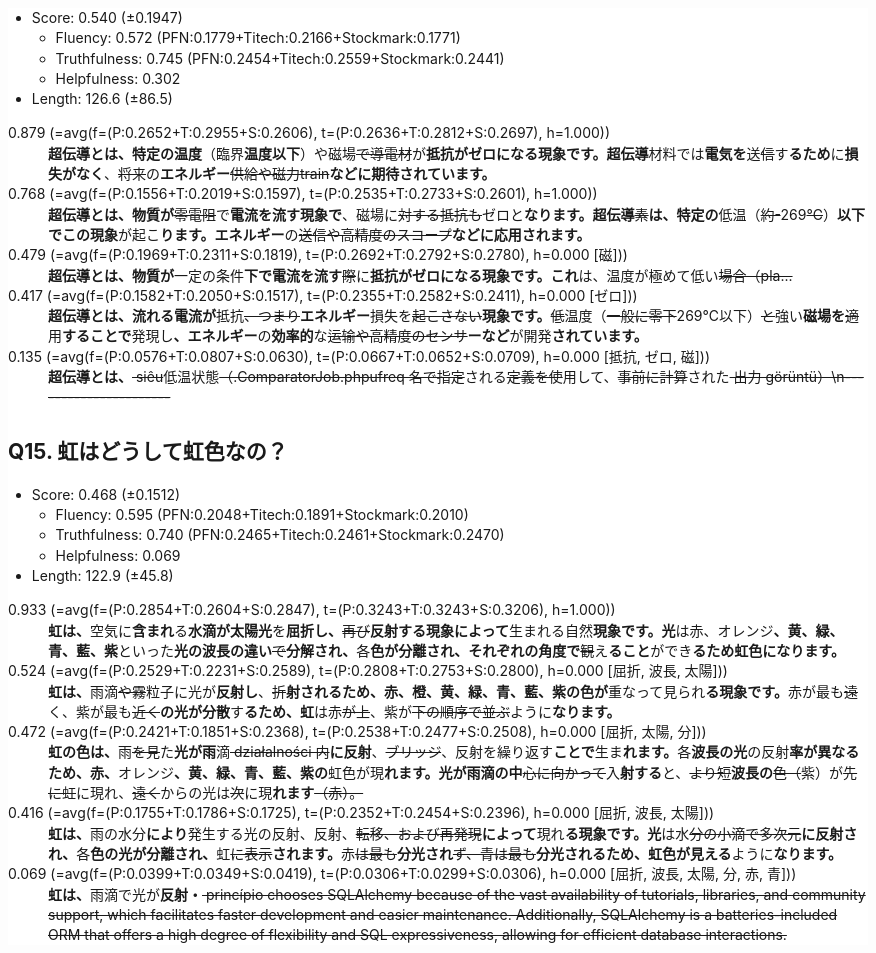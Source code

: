 - Score: 0.540 (±0.1947)
  - Fluency: 0.572 (PFN:0.1779+Titech:0.2166+Stockmark:0.1771)
  - Truthfulness: 0.745 (PFN:0.2454+Titech:0.2559+Stockmark:0.2441)
  - Helpfulness: 0.302
- Length: 126.6 (±86.5)

<dl>
<dt>0.879 (=avg(f=(P:0.2652+T:0.2955+S:0.2606), t=(P:0.2636+T:0.2812+S:0.2697), h=1.000))</dt>
<dd><b>超伝導とは、特定の温度</b>（臨界<b>温度以下</b>）や磁場<s>で導電材</s>が<b>抵抗がゼロになる現象です。超伝導</b>材料では<b>電気を</b>送<s>信</s>す<b>るため</b>に<b>損失がなく</b>、<s>将来</s>の<b>エネルギー</b><s>供給や磁力train</s><b>などに期待されています。</b></dd>
<dt>0.768 (=avg(f=(P:0.1556+T:0.2019+S:0.1597), t=(P:0.2535+T:0.2733+S:0.2601), h=1.000))</dt>
<dd><b>超伝導とは、物質が</b><s>零電阻</s>で<b>電流を流す現象で</b>、磁場に<s>対する抵抗も</s>ゼロと<b>なります。超伝導</b><s>素</s><b>は、特定の</b>低温（<s>約&#45;</s>269<s>℃</s>）<b>以下でこの現象</b>が起こ<b>ります。エネルギー</b>の<s>送信や高精度のスコープ</s><b>などに応用されます。</b></dd>
<dt>0.479 (=avg(f=(P:0.1969+T:0.2311+S:0.1819), t=(P:0.2692+T:0.2792+S:0.2780), h=0.000 [磁]))</dt>
<dd><b>超伝導とは、物質が</b>一定の条件<b>下で電流を流す</b><s>際</s>に<b>抵抗がゼロになる現象です。これ</b>は、温度が極めて低い<s>場合（pla&#46;&#46;&#46;</s></dd>
<dt>0.417 (=avg(f=(P:0.1582+T:0.2050+S:0.1517), t=(P:0.2355+T:0.2582+S:0.2411), h=0.000 [ゼロ]))</dt>
<dd><b>超伝導とは、流れる電流が</b>抵抗<s>、つまり</s><b>エネルギー</b>損失を<s>起こさない</s><b>現象です。</b><s>低</s>温度（<s>一般に零下</s>269℃以下）<s>と</s>強い<b>磁場を</b><s>適</s>用<b>することで</b>発現し<b>、エネルギー</b>の<b>効率的</b>な<s>运输や高精度のセンサ</s><b>ーなど</b>が開発<b>されています。</b></dd>
<dt>0.135 (=avg(f=(P:0.0576+T:0.0807+S:0.0630), t=(P:0.0667+T:0.0652+S:0.0709), h=0.000 [抵抗, ゼロ, 磁]))</dt>
<dd><b>超伝導とは、</b><s> siêu</s>低温状態<s>（&#46;ComparatorJob&#46;phpufreq 名で指定</s>される<s>定義を使</s>用して、<s>事前に計算</s>された<s> 出力 görüntü）&#92;n&#45;&#45;&#45;&#45;&#45;&#45;&#45;&#45;&#45;&#45;&#45;&#45;&#45;&#45;&#45;&#45;&#45;&#45;&#45;&#45;&#45;&#45;</s></dd>
</dl>

## <a name="Q15"></a>Q15. 虹はどうして虹色なの？

- Score: 0.468 (±0.1512)
  - Fluency: 0.595 (PFN:0.2048+Titech:0.1891+Stockmark:0.2010)
  - Truthfulness: 0.740 (PFN:0.2465+Titech:0.2461+Stockmark:0.2470)
  - Helpfulness: 0.069
- Length: 122.9 (±45.8)

<dl>
<dt>0.933 (=avg(f=(P:0.2854+T:0.2604+S:0.2847), t=(P:0.3243+T:0.3243+S:0.3206), h=1.000))</dt>
<dd><b>虹は、</b>空気に<b>含まれ</b>る<b>水滴が太陽光</b>を<b>屈折し、</b><s>再び</s><b>反射する現象によって</b>生まれる自然<b>現象です。光</b>は赤、オレンジ<b>、黄、緑、青、藍、紫</b>といった<b>光の波長の違い</b><s>で</s><b>分解され、</b>各<b>色が分離され、それぞれの角度で</b><s>観</s>え<b>ること</b>ができ<b>るため虹色になります。</b></dd>
<dt>0.524 (=avg(f=(P:0.2529+T:0.2231+S:0.2589), t=(P:0.2808+T:0.2753+S:0.2800), h=0.000 [屈折, 波長, 太陽]))</dt>
<dd><b>虹は、</b>雨滴<s>や霧</s>粒子に光が<b>反射し</b>、<s>折</s><b>射されるため、赤、橙、黄、緑、青、藍、紫の色が</b>重なって見られ<b>る現象です。</b>赤が最も<s>遠</s>く、紫が最も<s>近く</s><b>の光が分散</b>す<b>るため、虹</b>は赤<s>が上</s>、紫が<s>下の順序で並ぶ</s>ように<b>なります。</b></dd>
<dt>0.472 (=avg(f=(P:0.2421+T:0.1851+S:0.2368), t=(P:0.2538+T:0.2477+S:0.2508), h=0.000 [屈折, 太陽, 分]))</dt>
<dd><b>虹の色は、</b>雨<s>を見</s>た<b>光が雨</b>滴<s> działalności 内</s><b>に反射</b>、<s>ブリッジ</s>、反射を繰り返す<b>ことで</b>生ま<b>れます。</b>各<b>波長の光</b>の反射<b>率が異なるため、赤、</b>オレンジ<b>、黄、緑、青、藍、紫の</b>虹色が現<b>れます。光が雨滴の中</b><s>心に向かって</s>入<b>射する</b>と、<s>より短</s><b>波長の</b><s>色（</s>紫）が<s>先に虹</s>に現れ、<s>遠く</s>からの光は<s>次</s>に現<b>れます</b><s>（赤）。</s></dd>
<dt>0.416 (=avg(f=(P:0.1755+T:0.1786+S:0.1725), t=(P:0.2352+T:0.2454+S:0.2396), h=0.000 [屈折, 波長, 太陽]))</dt>
<dd><b>虹は、</b>雨の水分<b>により</b>発生する光の反射、反射、<s>転移、および再発現</s><b>によって</b>現れ<b>る現象です。光</b>は水<s>分の小滴で多次元</s><b>に反射され、</b>各<b>色の光が分離され、</b>虹<s>に表示</s><b>されます。</b>赤<s>は最も</s><b>分光され</b><s>ず、青は最も</s><b>分光されるため、虹色が見える</b>ように<b>なります。</b></dd>
<dt>0.069 (=avg(f=(P:0.0399+T:0.0349+S:0.0419), t=(P:0.0306+T:0.0299+S:0.0306), h=0.000 [屈折, 波長, 太陽, 分, 赤, 青]))</dt>
<dd><b>虹は、</b>雨滴で光が<b>反射・</b><s> princípio chooses SQLAlchemy because of the vast availability of tutorials, libraries, and community support, which facilitates faster development and easier maintenance&#46; Additionally, SQLAlchemy is a batteries&#45;included ORM that offers a high degree of flexibility and SQL expressiveness, allowing for efficient database interactions&#46;</s></dd>
</dl>
